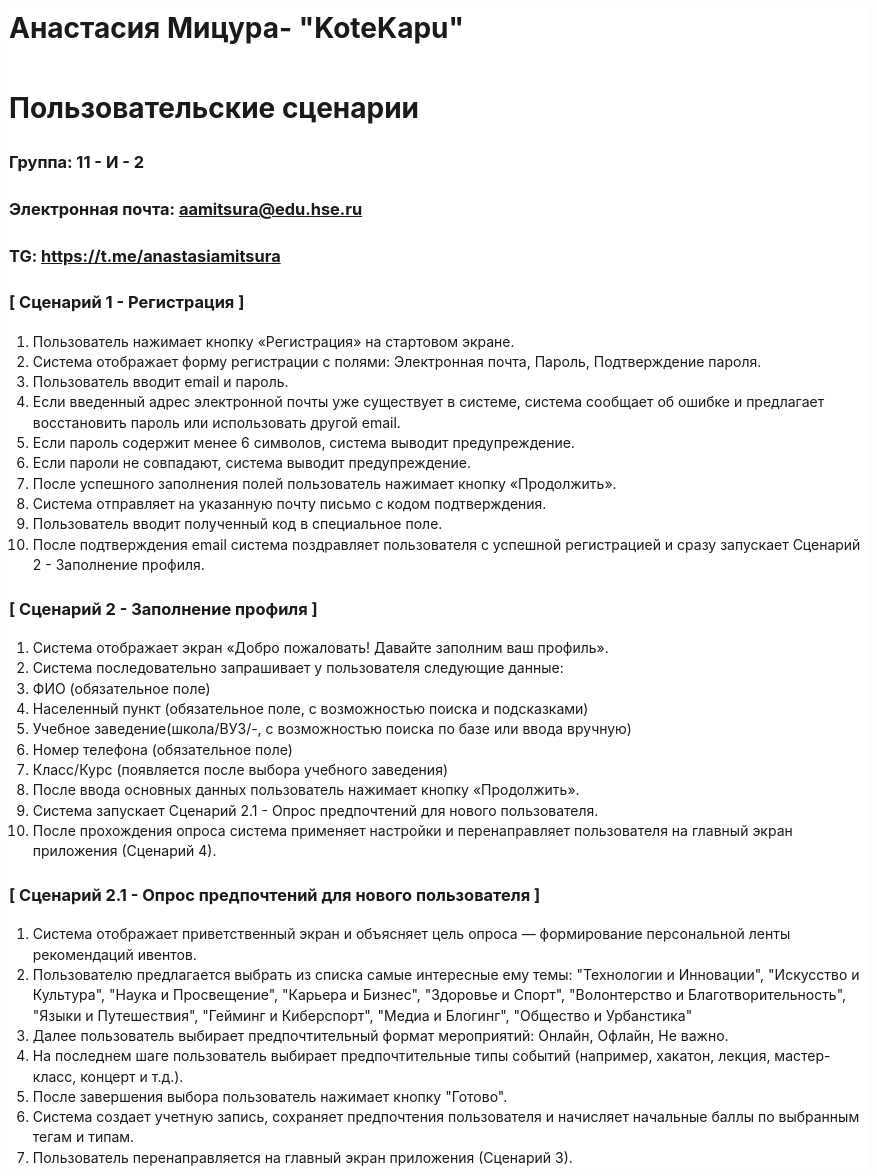 # Анастасия Мицура- "KoteKapu"
# Пользовательские сценарии

### Группа: 11 - И - 2
### Электронная почта: aamitsura@edu.hse.ru
### TG: https://t.me/anastasiamitsura


### [ Сценарий 1 - Регистрация ]
1. Пользователь нажимает кнопку «Регистрация» на стартовом экране.
2. Система отображает форму регистрации с полями: Электронная почта, Пароль, Подтверждение пароля.
3. Пользователь вводит email и пароль.
4. Если введенный адрес электронной почты уже существует в системе, система сообщает об ошибке и предлагает восстановить пароль или использовать другой email.
5. Если пароль содержит менее 6 символов, система выводит предупреждение.
6. Если пароли не совпадают, система выводит предупреждение.
7. После успешного заполнения полей пользователь нажимает кнопку «Продолжить».
8. Система отправляет на указанную почту письмо с кодом подтверждения.
9. Пользователь вводит полученный код в специальное поле.
10. После подтверждения email система поздравляет пользователя с успешной регистрацией и сразу запускает Сценарий 2 - Заполнение профиля.

### [ Сценарий 2 - Заполнение профиля ]
1. Система отображает экран «Добро пожаловать! Давайте заполним ваш профиль».
2. Система последовательно запрашивает у пользователя следующие данные:
3. ФИО (обязательное поле)
4. Населенный пункт (обязательное поле, с возможностью поиска и подсказками)
5. Учебное заведение(школа/ВУЗ/-, с возможностью поиска по базе или ввода вручную)
6. Номер телефона (обязательное поле)
7. Класс/Курс (появляется после выбора учебного заведения)
8. После ввода основных данных пользователь нажимает кнопку «Продолжить».
9. Система запускает Сценарий 2.1 - Опрос предпочтений для нового пользователя.
10. После прохождения опроса система применяет настройки и перенаправляет пользователя на главный экран приложения (Сценарий 4).

### [ Сценарий 2.1 - Опрос предпочтений для нового пользователя ]
1. Система отображает приветственный экран и объясняет цель опроса — формирование персональной ленты рекомендаций ивентов.
2. Пользователю предлагается выбрать из списка самые интересные ему темы: "Технологии и Инновации", "Искусство и Культура", "Наука и Просвещение", "Карьера и Бизнес", "Здоровье и Спорт", "Волонтерство и Благотворительность", "Языки и Путешествия", "Гейминг и Киберспорт", "Медиа и Блогинг", "Общество и Урбанстика"
3. Далее пользователь выбирает предпочтительный формат мероприятий: Онлайн, Офлайн, Не важно.
4. На последнем шаге пользователь выбирает предпочтительные типы событий (например, хакатон, лекция, мастер-класс, концерт и т.д.).
5. После завершения выбора пользователь нажимает кнопку "Готово".
6. Система создает учетную запись, сохраняет предпочтения пользователя и начисляет начальные баллы по выбранным тегам и типам.
7. Пользователь перенаправляется на главный экран приложения (Сценарий 3).
